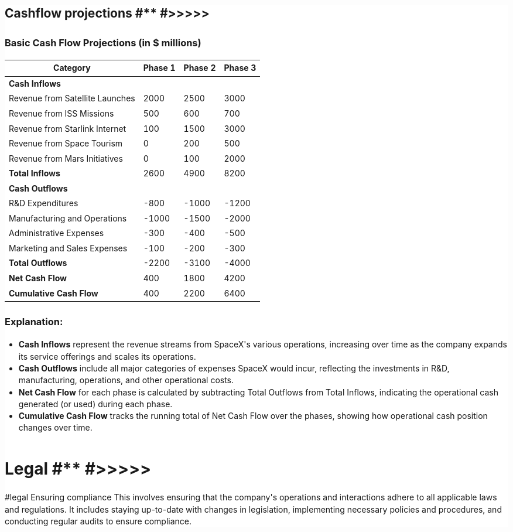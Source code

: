 



## Cashflow projections #** #>>>>>

### Basic Cash Flow Projections (in $ millions)

| Category                          | Phase 1 | Phase 2 | Phase 3 |
|-----------------------------------|---------|---------|---------|
| **Cash Inflows**                  |         |         |         |
| Revenue from Satellite Launches   | 2000    | 2500    | 3000    |
| Revenue from ISS Missions         | 500     | 600     | 700     |
| Revenue from Starlink Internet    | 100     | 1500    | 3000    |
| Revenue from Space Tourism        | 0       | 200     | 500     |
| Revenue from Mars Initiatives     | 0       | 100     | 2000    |
| **Total Inflows**                 | 2600    | 4900    | 8200    |
| **Cash Outflows**                 |         |         |         |
| R&D Expenditures                  | -800    | -1000   | -1200   |
| Manufacturing and Operations      | -1000   | -1500   | -2000   |
| Administrative Expenses           | -300    | -400    | -500    |
| Marketing and Sales Expenses      | -100    | -200    | -300    |
| **Total Outflows**                | -2200   | -3100   | -4000   |
| **Net Cash Flow**                 | 400     | 1800    | 4200    |
| **Cumulative Cash Flow**          | 400     | 2200    | 6400    |

### Explanation:

- **Cash Inflows** represent the revenue streams from SpaceX's various operations, increasing over time as the company expands its service offerings and scales its operations.
- **Cash Outflows** include all major categories of expenses SpaceX would incur, reflecting the investments in R&D, manufacturing, operations, and other operational costs.
- **Net Cash Flow** for each phase is calculated by subtracting Total Outflows from Total Inflows, indicating the operational cash generated (or used) during each phase.
- **Cumulative Cash Flow** tracks the running total of Net Cash Flow over the phases, showing how operational cash position changes over time.

# Legal #** #>>>>>

#legal Ensuring compliance
This involves ensuring that the company's operations and interactions adhere to all applicable laws and regulations. It includes staying up-to-date with changes in legislation, implementing necessary policies and procedures, and conducting regular audits to ensure compliance.

